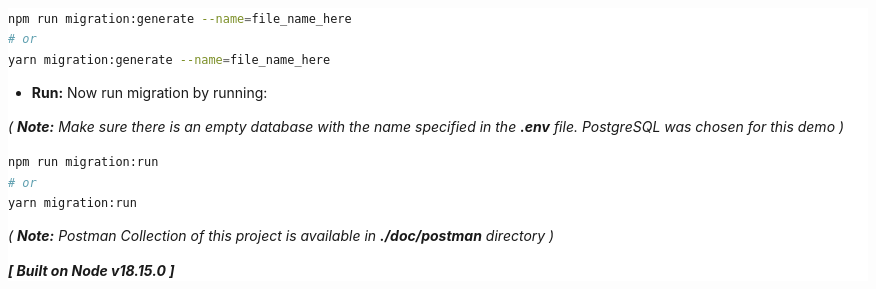 ```bash
npm run migration:generate --name=file_name_here
# or
yarn migration:generate --name=file_name_here
```

- **Run:** Now run migration by running:

_( **Note:** Make sure there is an empty database with the name specified in the **.env** file. PostgreSQL was chosen for this demo )_

```bash
npm run migration:run
# or
yarn migration:run
```

_( **Note:** Postman Collection of this project is available in **./doc/postman** directory )_

**_[ Built on Node v18.15.0 ]_**
